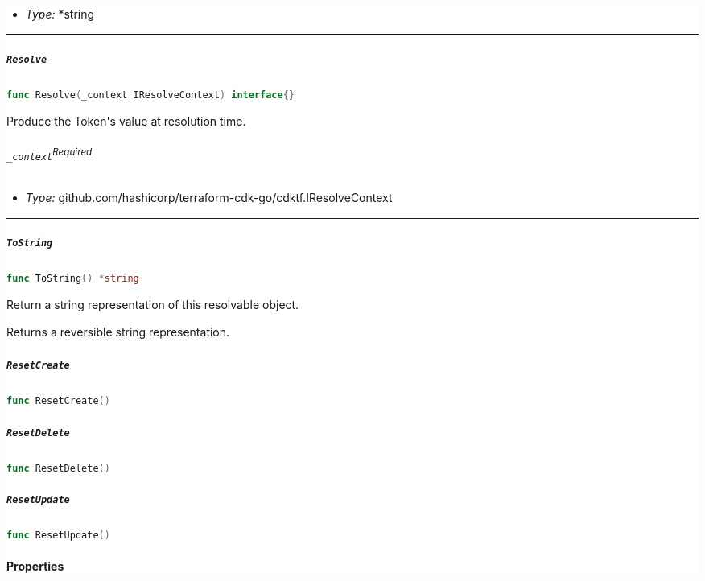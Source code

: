 - *Type:* *string

---

##### `Resolve` <a name="Resolve" id="@cdktf/provider-opentelekomcloud.rtsStackV1.RtsStackV1TimeoutsOutputReference.resolve"></a>

```go
func Resolve(_context IResolveContext) interface{}
```

Produce the Token's value at resolution time.

###### `_context`<sup>Required</sup> <a name="_context" id="@cdktf/provider-opentelekomcloud.rtsStackV1.RtsStackV1TimeoutsOutputReference.resolve.parameter._context"></a>

- *Type:* github.com/hashicorp/terraform-cdk-go/cdktf.IResolveContext

---

##### `ToString` <a name="ToString" id="@cdktf/provider-opentelekomcloud.rtsStackV1.RtsStackV1TimeoutsOutputReference.toString"></a>

```go
func ToString() *string
```

Return a string representation of this resolvable object.

Returns a reversible string representation.

##### `ResetCreate` <a name="ResetCreate" id="@cdktf/provider-opentelekomcloud.rtsStackV1.RtsStackV1TimeoutsOutputReference.resetCreate"></a>

```go
func ResetCreate()
```

##### `ResetDelete` <a name="ResetDelete" id="@cdktf/provider-opentelekomcloud.rtsStackV1.RtsStackV1TimeoutsOutputReference.resetDelete"></a>

```go
func ResetDelete()
```

##### `ResetUpdate` <a name="ResetUpdate" id="@cdktf/provider-opentelekomcloud.rtsStackV1.RtsStackV1TimeoutsOutputReference.resetUpdate"></a>

```go
func ResetUpdate()
```


#### Properties <a name="Properties" id="Properties"></a>
